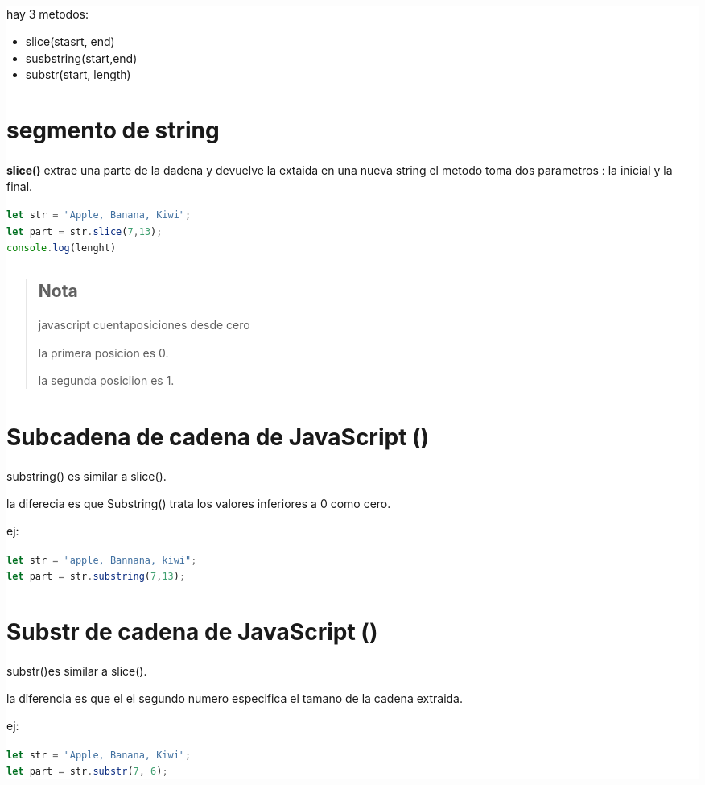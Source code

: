hay 3 metodos:

* slice(stasrt, end)
* susbstring(start,end)
* substr(start, length)

# segmento de string

**slice()** extrae una parte de la dadena y devuelve la extaida en una nueva string
el metodo toma dos parametros : la inicial y la final.

```javascript
let str = "Apple, Banana, Kiwi";
let part = str.slice(7,13);
console.log(lenght)
```
> ## Nota
>
> javascript cuentaposiciones desde cero
>
>  la primera posicion es 0.
>
>  la segunda posiciion es 1. 

# Subcadena de cadena de JavaScript ()

substring() es similar a slice().

la diferecia es que Substring() trata los valores inferiores a 0 como cero.

ej:
```javascript
let str = "apple, Bannana, kiwi";
let part = str.substring(7,13);
```


# Substr de cadena de JavaScript ()

substr()es similar a slice().

la diferencia es que el el segundo numero especifica el tamano de la cadena extraida.

ej:
```javascript
let str = "Apple, Banana, Kiwi";
let part = str.substr(7, 6);
```

